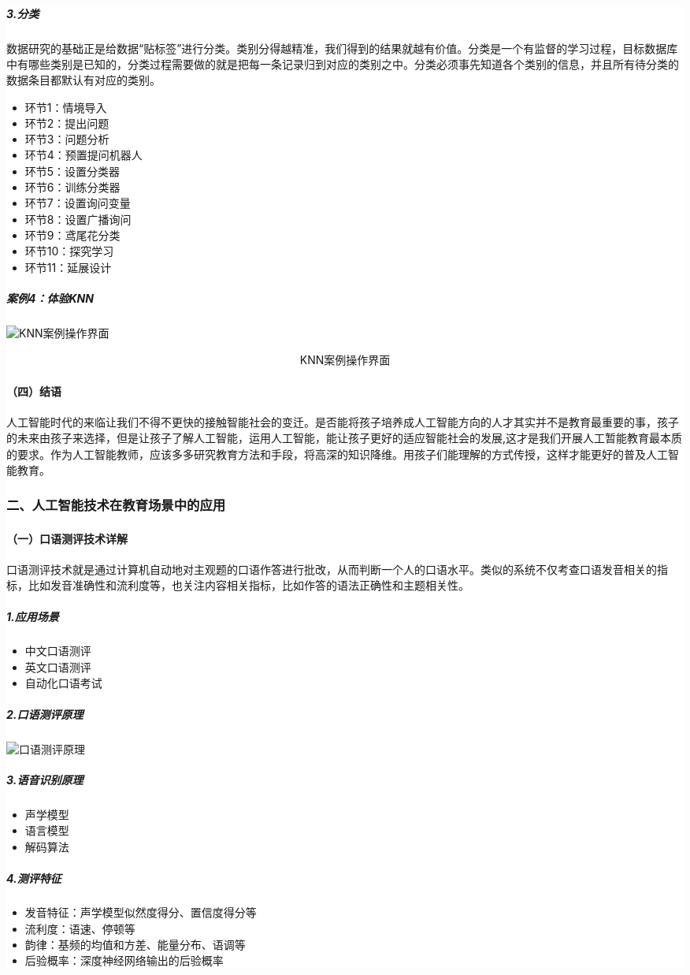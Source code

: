 ##### 3.分类

数据研究的基础正是给数据“贴标签”进行分类。类别分得越精准，我们得到的结果就越有价值。分类是一个有监督的学习过程，目标数据库中有哪些类别是已知的，分类过程需要做的就是把每一条记录归到对应的类别之中。分类必须事先知道各个类别的信息，并且所有待分类的数据条目都默认有对应的类别。

* 环节1：情境导入
* 环节2：提出问题
* 环节3：问题分析
* 环节4：预置提问机器人
* 环节5：设置分类器
* 环节6：训练分类器
* 环节7：设置询问变量
* 环节8：设置广播询问
* 环节9：鸢尾花分类
* 环节10：探究学习
* 环节11：延展设计

##### 案例4：体验KNN

![KNN案例操作界面](https://md.hass.live/%E5%9B%BE%E7%89%872.png)

<center>KNN案例操作界面</center>

#### （四）结语

人工智能时代的来临让我们不得不更快的接触智能社会的变迁。是否能将孩子培养成人工智能方向的人才其实并不是教育最重要的事，孩子的未来由孩子来选择，但是让孩子了解人工智能，运用人工智能，能让孩子更好的适应智能社会的发展,这才是我们开展人工暂能教育最本质的要求。作为人工智能教师，应该多多研究教育方法和手段，将高深的知识降维。用孩子们能理解的方式传授，这样才能更好的普及人工智能教育。

### 二、人工智能技术在教育场景中的应用

#### （一）口语测评技术详解

口语测评技术就是通过计算机自动地对主观题的口语作答进行批改，从而判断一个人的口语水平。类似的系统不仅考查口语发音相关的指标，比如发音准确性和流利度等，也关注内容相关指标，比如作答的语法正确性和主题相关性。

##### 1.应用场景

* 中文口语测评
* 英文口语测评
* 自动化口语考试

##### 2.口语测评原理

![口语测评原理](https://md.hass.live/%E5%9B%BE%E7%89%874.png)

##### 3.语音识别原理

* 声学模型
* 语言模型
* 解码算法

##### 4.测评特征

* 发音特征：声学模型似然度得分、置信度得分等
* 流利度：语速、停顿等
* 韵律：基频的均值和方差、能量分布、语调等
* 后验概率：深度神经网络输出的后验概率
